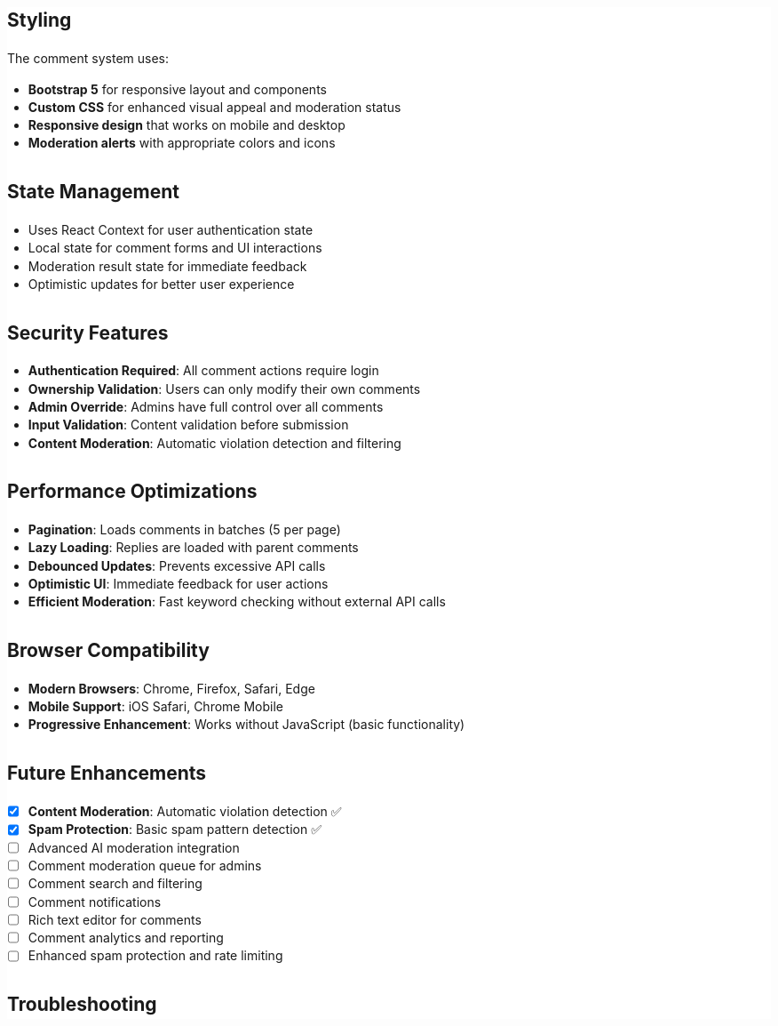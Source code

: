 ## Styling

The comment system uses:
- **Bootstrap 5** for responsive layout and components
- **Custom CSS** for enhanced visual appeal and moderation status
- **Responsive design** that works on mobile and desktop
- **Moderation alerts** with appropriate colors and icons

## State Management

- Uses React Context for user authentication state
- Local state for comment forms and UI interactions
- Moderation result state for immediate feedback
- Optimistic updates for better user experience

## Security Features

- **Authentication Required**: All comment actions require login
- **Ownership Validation**: Users can only modify their own comments
- **Admin Override**: Admins have full control over all comments
- **Input Validation**: Content validation before submission
- **Content Moderation**: Automatic violation detection and filtering

## Performance Optimizations

- **Pagination**: Loads comments in batches (5 per page)
- **Lazy Loading**: Replies are loaded with parent comments
- **Debounced Updates**: Prevents excessive API calls
- **Optimistic UI**: Immediate feedback for user actions
- **Efficient Moderation**: Fast keyword checking without external API calls

## Browser Compatibility

- **Modern Browsers**: Chrome, Firefox, Safari, Edge
- **Mobile Support**: iOS Safari, Chrome Mobile
- **Progressive Enhancement**: Works without JavaScript (basic functionality)

## Future Enhancements

- [x] **Content Moderation**: Automatic violation detection ✅
- [x] **Spam Protection**: Basic spam pattern detection ✅
- [ ] Advanced AI moderation integration
- [ ] Comment moderation queue for admins
- [ ] Comment search and filtering
- [ ] Comment notifications
- [ ] Rich text editor for comments
- [ ] Comment analytics and reporting
- [ ] Enhanced spam protection and rate limiting

## Troubleshooting
